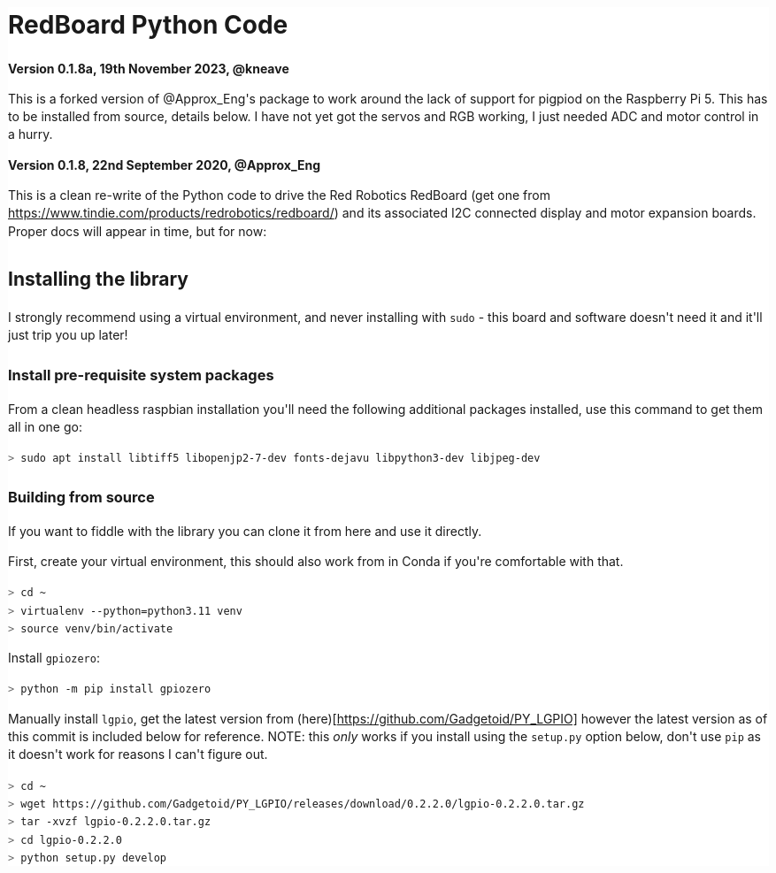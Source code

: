 # RedBoard Python Code

**Version 0.1.8a, 19th November 2023, @kneave**

This is a forked version of @Approx_Eng's package to work around the lack of support for pigpiod on the Raspberry Pi 5. This has to be installed from source, details below. I have not yet got the servos and RGB working, I just needed ADC and motor control in a hurry.

**Version 0.1.8, 22nd September 2020, @Approx_Eng**

This is a clean re-write of the Python code to drive the Red Robotics RedBoard 
(get one from https://www.tindie.com/products/redrobotics/redboard/) and its 
associated I2C connected display and motor expansion boards. Proper docs will 
appear in time, but for now:

## Installing the library

I strongly recommend using a virtual environment, and never installing with `sudo` - this board and software
doesn't need it and it'll just trip you up later!

### Install pre-requisite system packages

From a clean headless raspbian installation you'll need the following additional packages installed,
use this command to get them all in one go:

```bash
> sudo apt install libtiff5 libopenjp2-7-dev fonts-dejavu libpython3-dev libjpeg-dev
```

### Building from source

If you want to fiddle with the library you can clone it from here and use it directly.

First, create your virtual environment, this should also work from in Conda if you're comfortable with that.

```bash
> cd ~
> virtualenv --python=python3.11 venv
> source venv/bin/activate
```

Install `gpiozero`:

```bash
> python -m pip install gpiozero 
```

Manually install `lgpio`, get the latest version from (here)[https://github.com/Gadgetoid/PY_LGPIO] however the latest version as of this commit is included below for reference. NOTE: this *only* works if you install using the `setup.py` option below, don't use `pip` as it doesn't work for reasons I can't figure out.

```bash
> cd ~
> wget https://github.com/Gadgetoid/PY_LGPIO/releases/download/0.2.2.0/lgpio-0.2.2.0.tar.gz
> tar -xvzf lgpio-0.2.2.0.tar.gz
> cd lgpio-0.2.2.0
> python setup.py develop
```
